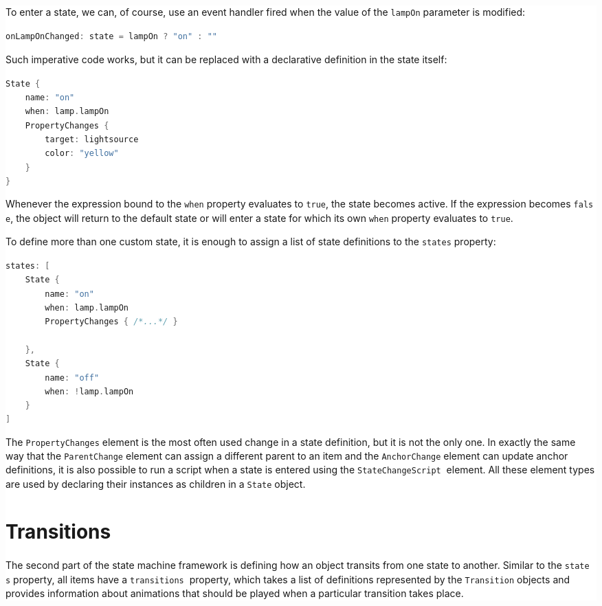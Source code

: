To enter a state, we can, of course, use an event handler fired when the value of the `lampOn` parameter is modified:

```cpp
onLampOnChanged: state = lampOn ? "on" : "" 
```

Such imperative code works, but it can be replaced with a declarative definition in the state itself:

```cpp
State {
    name: "on"
    when: lamp.lampOn
    PropertyChanges {
        target: lightsource
        color: "yellow"
    }
} 
```

Whenever the expression bound to the `when` property evaluates to `true`, the state becomes active. If the expression becomes `false`, the object will return to the default state or will enter a state for which its own `when` property evaluates to `true`.

To define more than one custom state, it is enough to assign a list of state definitions to the `states` property:

```cpp
states: [
    State {
        name: "on"
        when: lamp.lampOn
        PropertyChanges { /*...*/ }

    },
    State {
        name: "off"
        when: !lamp.lampOn
    }
] 
```

The `PropertyChanges` element is the most often used change in a state definition, but it is not the only one. In exactly the same way that the `ParentChange` element can assign a different parent to an item and the `AnchorChange` element can update anchor definitions, it is also possible to run a script when a state is entered using the `StateChangeScript` 
element. All these element types are used by declaring their instances as children in a `State` object.

# Transitions

The second part of the state machine framework is defining how an object transits from one state to another. Similar to the `states` property, all items have a `transitions`  property, which takes a list of definitions represented by the `Transition` objects and provides information about animations that should be played when a particular transition takes place.
